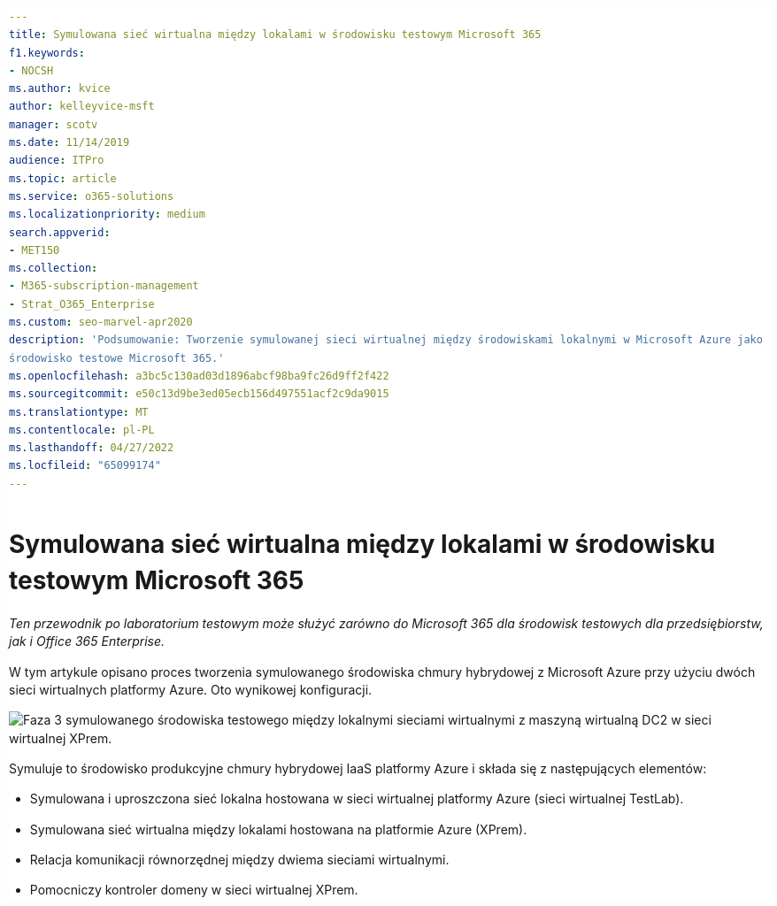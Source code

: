 ```yaml
---
title: Symulowana sieć wirtualna między lokalami w środowisku testowym Microsoft 365
f1.keywords:
- NOCSH
ms.author: kvice
author: kelleyvice-msft
manager: scotv
ms.date: 11/14/2019
audience: ITPro
ms.topic: article
ms.service: o365-solutions
ms.localizationpriority: medium
search.appverid:
- MET150
ms.collection:
- M365-subscription-management
- Strat_O365_Enterprise
ms.custom: seo-marvel-apr2020
description: 'Podsumowanie: Tworzenie symulowanej sieci wirtualnej między środowiskami lokalnymi w Microsoft Azure jako środowisko testowe Microsoft 365.'
ms.openlocfilehash: a3bc5c130ad03d1896abcf98ba9fc26d9ff2f422
ms.sourcegitcommit: e50c13d9be3ed05ecb156d497551acf2c9da9015
ms.translationtype: MT
ms.contentlocale: pl-PL
ms.lasthandoff: 04/27/2022
ms.locfileid: "65099174"
---
```

# <a name="simulated-cross-premises-virtual-network-in-a-microsoft-365-test-environment"></a>Symulowana sieć wirtualna między lokalami w środowisku testowym Microsoft 365

*Ten przewodnik po laboratorium testowym może służyć zarówno do Microsoft 365 dla środowisk testowych dla przedsiębiorstw, jak i Office 365 Enterprise.*

W tym artykule opisano proces tworzenia symulowanego środowiska chmury hybrydowej z Microsoft Azure przy użyciu dwóch sieci wirtualnych platformy Azure. Oto wynikowej konfiguracji. 
  
![Faza 3 symulowanego środowiska testowego między lokalnymi sieciami wirtualnymi z maszyną wirtualną DC2 w sieci wirtualnej XPrem.](../media/simulated-cross-premises-microsoft-365-enterprise/df458c56-022b-4688-ab18-056c3fd776b4.png)
  
Symuluje to środowisko produkcyjne chmury hybrydowej IaaS platformy Azure i składa się z następujących elementów:
  
- Symulowana i uproszczona sieć lokalna hostowana w sieci wirtualnej platformy Azure (sieci wirtualnej TestLab).
    
- Symulowana sieć wirtualna między lokalami hostowana na platformie Azure (XPrem).
    
- Relacja komunikacji równorzędnej między dwiema sieciami wirtualnymi.
    
- Pomocniczy kontroler domeny w sieci wirtualnej XPrem.
    